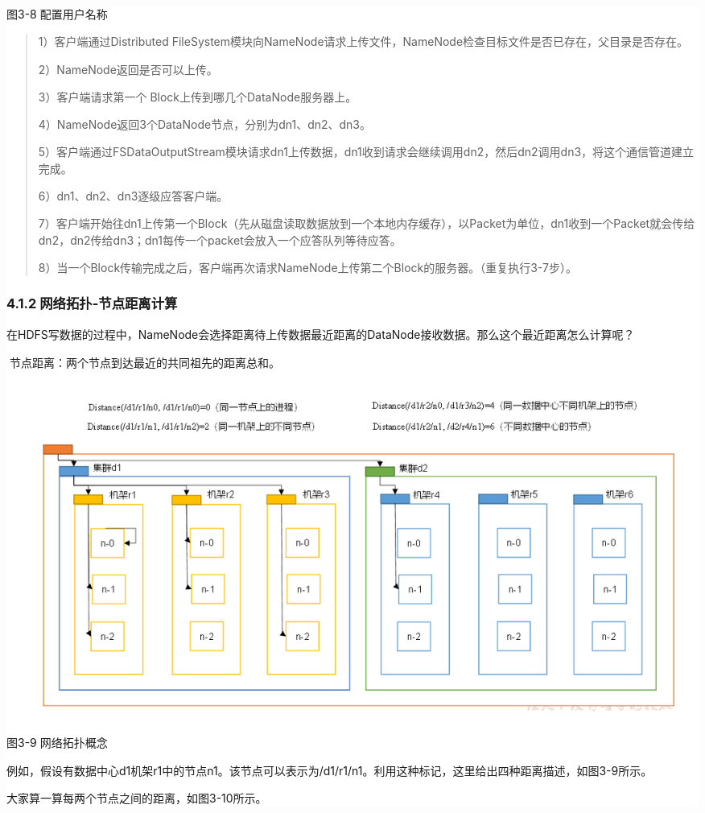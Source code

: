 图3-8 配置用户名称

> 1）客户端通过Distributed FileSystem模块向NameNode请求上传文件，NameNode检查目标文件是否已存在，父目录是否存在。
>
> 2）NameNode返回是否可以上传。
>
> 3）客户端请求第一个 Block上传到哪几个DataNode服务器上。
>
> 4）NameNode返回3个DataNode节点，分别为dn1、dn2、dn3。
>
> 5）客户端通过FSDataOutputStream模块请求dn1上传数据，dn1收到请求会继续调用dn2，然后dn2调用dn3，将这个通信管道建立完成。
>
> 6）dn1、dn2、dn3逐级应答客户端。
>
> 7）客户端开始往dn1上传第一个Block（先从磁盘读取数据放到一个本地内存缓存），以Packet为单位，dn1收到一个Packet就会传给dn2，dn2传给dn3；dn1每传一个packet会放入一个应答队列等待应答。
>
> 8）当一个Block传输完成之后，客户端再次请求NameNode上传第二个Block的服务器。（重复执行3-7步）。

### 4.1.2 网络拓扑-节点距离计算

​	在HDFS写数据的过程中，NameNode会选择距离待上传数据最近距离的DataNode接收数据。那么这个最近距离怎么计算呢？

​	节点距离：两个节点到达最近的共同祖先的距离总和。

![image-20210204214300008](HDFS-尚.assets/image-20210204214300008.png)

图3-9 网络拓扑概念

例如，假设有数据中心d1机架r1中的节点n1。该节点可以表示为/d1/r1/n1。利用这种标记，这里给出四种距离描述，如图3-9所示。

大家算一算每两个节点之间的距离，如图3-10所示。
